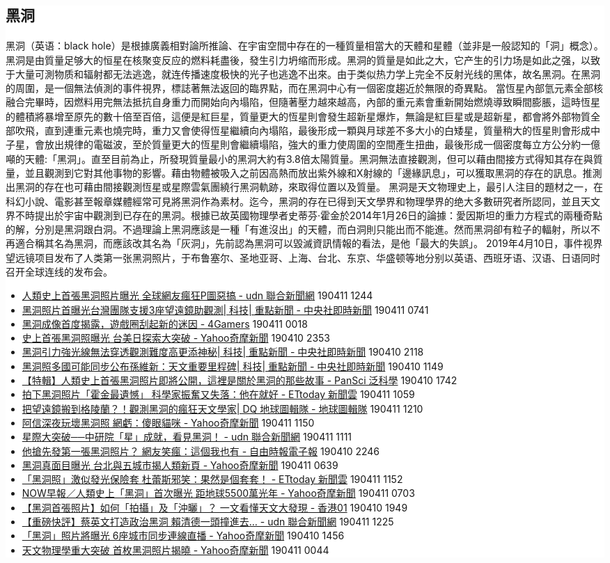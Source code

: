 ## 黑洞

黑洞（英语：black hole）是根據廣義相對論所推論、在宇宙空間中存在的一種質量相當大的天體和星體（並非是一般認知的「洞」概念）。黑洞是由質量足够大的恒星在核聚变反应的燃料耗盡後，發生引力坍缩而形成。黑洞的質量是如此之大，它产生的引力场是如此之强，以致于大量可測物质和辐射都无法逃逸，就连传播速度极快的光子也逃逸不出來。由于类似热力学上完全不反射光线的黑体，故名黑洞。在黑洞的周圍，是一個無法偵測的事件視界，標誌著無法返回的臨界點，而在黑洞中心有一個密度趨近於無限的奇異點。
當恆星內部氫元素全部核融合完畢時，因燃料用完無法抵抗自身重力而開始向內塌陷，但隨著壓力越來越高，內部的重元素會重新開始燃燒導致瞬間膨脹，這時恆星的體積將暴增至原先的數十倍至百倍，這便是紅巨星，質量更大的恆星則會發生超新星爆炸，無論是紅巨星或是超新星，都會將外部物質全部吹飛，直到連重元素也燒完時，重力又會使得恆星繼續向內塌陷，最後形成一顆與月球差不多大小的白矮星，質量稍大的恆星則會形成中子星，會放出規律的電磁波，至於質量更大的恆星則會繼續塌陷，強大的重力使周圍的空間產生扭曲，最後形成一個密度每立方公分約一億噸的天體:「黑洞」。直至目前為止，所發現質量最小的黑洞大約有3.8倍太陽質量。黑洞無法直接觀測，但可以藉由間接方式得知其存在與質量，並且觀測到它對其他事物的影響。藉由物體被吸入之前因高熱而放出紫外線和X射線的「邊緣訊息」，可以獲取黑洞的存在的訊息。推測出黑洞的存在也可藉由間接觀測恆星或星際雲氣團繞行黑洞軌跡，來取得位置以及質量。 黑洞是天文物理史上，最引人注目的題材之一，在科幻小說、電影甚至報章媒體經常可見將黑洞作為素材。迄今，黑洞的存在已得到天文學界和物理學界的绝大多數研究者所認同，並且天文界不時提出於宇宙中觀測到已存在的黑洞。根據已故英國物理學者史蒂芬·霍金於2014年1月26日的論據：愛因斯坦的重力方程式的兩種奇點的解，分別是黑洞跟白洞。不過理論上黑洞應該是一種「有進沒出」的天體，而白洞則只能出而不能進。然而黑洞卻有粒子的輻射，所以不再適合稱其名為黑洞，而應該改其名為「灰洞」，先前認為黑洞可以毀滅資訊情報的看法，是他「最大的失誤」。
2019年4月10日，事件视界望远镜项目发布了人类第一张黑洞照片，于布鲁塞尔、圣地亚哥、上海、台北、东京、华盛顿等地分别以英语、西班牙语、汉语、日语同时召开全球连线的发布会。
- [人類史上首張黑洞照片曝光 全球網友瘋狂P圖惡搞 - udn 聯合新聞網](https://udn.com/news/story/12953/3749337 "人類史上首張黑洞照片曝光 全球網友瘋狂P圖惡搞 - udn 聯合新聞網") 190411 1244
- [黑洞照片首曝光台灣團隊支援3座望遠鏡助觀測| 科技| 重點新聞 - 中央社即時新聞](https://www.cna.com.tw/news/firstnews/201904100384.aspx "黑洞照片首曝光台灣團隊支援3座望遠鏡助觀測| 科技| 重點新聞 - 中央社即時新聞") 190411 0741
- [黑洞成像首度揭露，遊戲圈刮起新的迷因 - 4Gamers](https://www.4gamers.com.tw/news/detail/38507/black-hole-gets-welcomed-to-the-earth-with-memes "黑洞成像首度揭露，遊戲圈刮起新的迷因 - 4Gamers") 190411 0018
- [史上首張黑洞照曝光 台美日探索大突破 - Yahoo奇摩新聞](https://tw.news.yahoo.com/%E5%8F%B2%E4%B8%8A%E9%A6%96%E5%BC%B5%E9%BB%91%E6%B4%9E%E7%85%A7%E6%9B%9D%E5%85%89-%E5%8F%B0%E7%BE%8E%E6%97%A5%E6%8E%A2%E7%B4%A2%E5%A4%A7%E7%AA%81%E7%A0%B4-155332249.html "史上首張黑洞照曝光 台美日探索大突破 - Yahoo奇摩新聞") 190410 2353
- [黑洞引力強光線無法穿透觀測難度高更添神秘| 科技| 重點新聞 - 中央社即時新聞](https://www.cna.com.tw/news/firstnews/201904100357.aspx "黑洞引力強光線無法穿透觀測難度高更添神秘| 科技| 重點新聞 - 中央社即時新聞") 190410 2118
- [黑洞照多國可能同步公布孫維新：天文重要里程碑| 科技| 重點新聞 - 中央社即時新聞](https://www.cna.com.tw/news/firstnews/201904100072.aspx "黑洞照多國可能同步公布孫維新：天文重要里程碑| 科技| 重點新聞 - 中央社即時新聞") 190410 1149
- [【特輯】人類史上首張黑洞照片即將公開，這裡是關於黑洞的那些故事 - PanSci 泛科學](https://pansci.asia/archives/158834 "【特輯】人類史上首張黑洞照片即將公開，這裡是關於黑洞的那些故事 - PanSci 泛科學") 190410 1742
- [拍下黑洞照片「霍金最遺憾」 科學家振奮又失落：他在就好 - ETtoday 新聞雲](https://www.ettoday.net/news/20190411/1419702.htm "拍下黑洞照片「霍金最遺憾」 科學家振奮又失落：他在就好 - ETtoday 新聞雲") 190411 1059
- [把望遠鏡搬到格陵蘭？！觀測黑洞的瘋狂天文學家| DQ 地球圖輯隊 - 地球圖輯隊](https://dq.yam.com/post.php?id=10961 "把望遠鏡搬到格陵蘭？！觀測黑洞的瘋狂天文學家| DQ 地球圖輯隊 - 地球圖輯隊") 190411 1210
- [阿信深夜玩壞黑洞照 網虧：傻眼貓咪 - Yahoo奇摩新聞](https://tw.news.yahoo.com/%E9%98%BF%E4%BF%A1%E6%B7%B1%E5%A4%9C%E7%8E%A9%E5%A3%9E%E9%BB%91%E6%B4%9E%E7%85%A7-%E7%B6%B2%E8%99%A7-%E5%82%BB%E7%9C%BC%E8%B2%93%E5%92%AA-020004103.html "阿信深夜玩壞黑洞照 網虧：傻眼貓咪 - Yahoo奇摩新聞") 190411 1150
- [星際大突破──中研院「星」成就，看見黑洞！ - udn 聯合新聞網](https://udn.com/news/story/12681/3748474 "星際大突破──中研院「星」成就，看見黑洞！ - udn 聯合新聞網") 190411 1111
- [他搶先發第一張黑洞照片？ 網友笑瘋：這個我也有 - 自由時報電子報](https://news.ltn.com.tw/news/life/breakingnews/2755143 "他搶先發第一張黑洞照片？ 網友笑瘋：這個我也有 - 自由時報電子報") 190410 2246
- [黑洞真面目曝光 台北與五城市揭人類新頁 - Yahoo奇摩新聞](https://tw.news.yahoo.com/%E9%BB%91%E6%B4%9E%E7%9C%9F%E9%9D%A2%E7%9B%AE%E6%9B%9D%E5%85%89-%E5%8F%B0%E5%8C%97%E8%88%87%E4%BA%94%E5%9F%8E%E5%B8%82%E6%8F%AD%E4%BA%BA%E9%A1%9E%E6%96%B0%E9%A0%81-223926917.html "黑洞真面目曝光 台北與五城市揭人類新頁 - Yahoo奇摩新聞") 190411 0639
- [「黑洞照」激似發光保險套 杜蕾斯邪笑：果然是個套套！ - ETtoday 新聞雲](https://www.ettoday.net/news/20190411/1419741.htm "「黑洞照」激似發光保險套 杜蕾斯邪笑：果然是個套套！ - ETtoday 新聞雲") 190411 1152
- [NOW早報／人類史上「黑洞」首次曝光 距地球5500萬光年 - Yahoo奇摩新聞](https://tw.news.yahoo.com/now%E6%97%A9%E5%A0%B1-%E4%BA%BA%E9%A1%9E%E5%8F%B2%E4%B8%8A-%E9%BB%91%E6%B4%9E-%E9%A6%96%E6%AC%A1%E6%9B%9D%E5%85%89-%E8%B7%9D%E5%9C%B0%E7%90%835500%E8%90%AC%E5%85%89%E5%B9%B4-230311110.html "NOW早報／人類史上「黑洞」首次曝光 距地球5500萬光年 - Yahoo奇摩新聞") 190411 0703
- [【黑洞首張照片】如何「拍攝」及「沖曬」？ 一文看懂天文大發現 - 香港01](https://www.hk01.com/%E4%B8%96%E7%95%8C%E8%AA%AA/316597/%E9%BB%91%E6%B4%9E%E9%A6%96%E5%BC%B5%E7%85%A7%E7%89%87-%E5%A6%82%E4%BD%95-%E6%8B%8D%E6%94%9D-%E5%8F%8A-%E6%B2%96%E6%9B%AC-%E4%B8%80%E6%96%87%E7%9C%8B%E6%87%82%E5%A4%A9%E6%96%87%E5%A4%A7%E7%99%BC%E7%8F%BE "【黑洞首張照片】如何「拍攝」及「沖曬」？ 一文看懂天文大發現 - 香港01") 190410 1949
- [【重磅快評】蔡英文打造政治黑洞 賴清德一頭撞進去… - udn 聯合新聞網](https://udn.com/news/story/6656/3749604 "【重磅快評】蔡英文打造政治黑洞 賴清德一頭撞進去… - udn 聯合新聞網") 190411 1225
- [「黑洞」照片將曝光 6座城市同步連線直播 - Yahoo奇摩新聞](https://tw.news.yahoo.com/video/%E9%BB%91%E6%B4%9E-%E7%85%A7%E7%89%87%E5%B0%87%E6%9B%9D%E5%85%89-6%E5%BA%A7%E5%9F%8E%E5%B8%82%E5%90%8C%E6%AD%A5%E9%80%A3%E7%B7%9A%E7%9B%B4%E6%92%AD-064621353.html "「黑洞」照片將曝光 6座城市同步連線直播 - Yahoo奇摩新聞") 190410 1456
- [天文物理學重大突破 首枚黑洞照片揭曉 - Yahoo奇摩新聞](https://tw.news.yahoo.com/%E5%A4%A9%E6%96%87%E7%89%A9%E7%90%86%E5%AD%B8%E9%87%8D%E5%A4%A7%E7%AA%81%E7%A0%B4-%E9%A6%96%E6%9E%9A%E9%BB%91%E6%B4%9E%E7%85%A7%E7%89%87%E6%8F%AD%E6%9B%89-164428318.html "天文物理學重大突破 首枚黑洞照片揭曉 - Yahoo奇摩新聞") 190411 0044